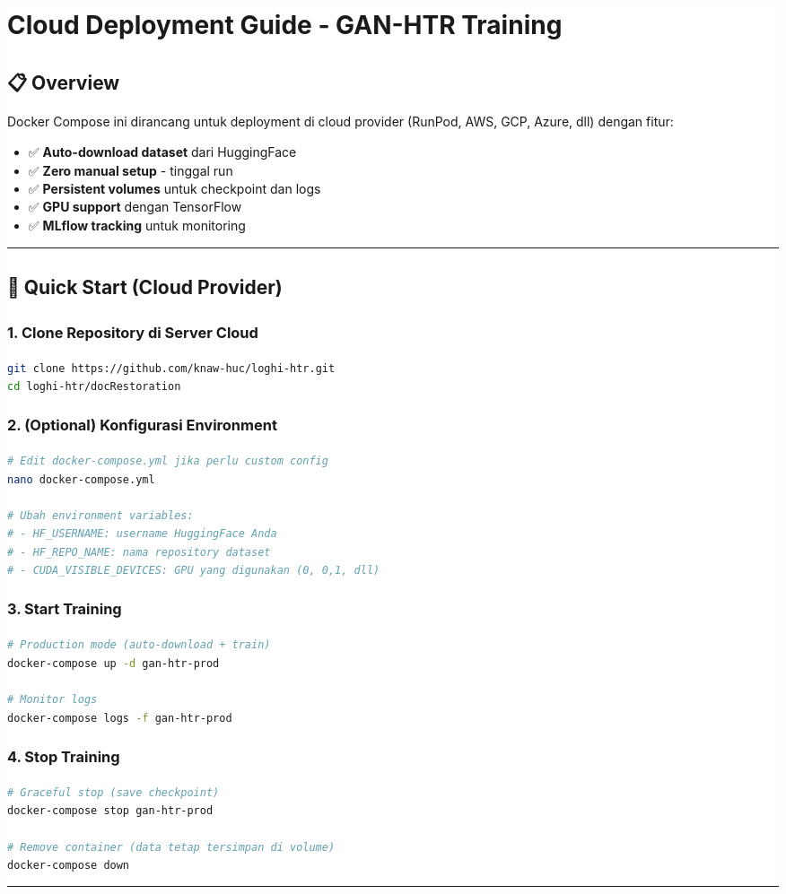 # Cloud Deployment Guide - GAN-HTR Training

## 📋 Overview

Docker Compose ini dirancang untuk deployment di cloud provider (RunPod, AWS, GCP, Azure, dll) dengan fitur:
- ✅ **Auto-download dataset** dari HuggingFace
- ✅ **Zero manual setup** - tinggal run
- ✅ **Persistent volumes** untuk checkpoint dan logs
- ✅ **GPU support** dengan TensorFlow
- ✅ **MLflow tracking** untuk monitoring

---

## 🚀 Quick Start (Cloud Provider)

### 1. Clone Repository di Server Cloud
```bash
git clone https://github.com/knaw-huc/loghi-htr.git
cd loghi-htr/docRestoration
```

### 2. (Optional) Konfigurasi Environment
```bash
# Edit docker-compose.yml jika perlu custom config
nano docker-compose.yml

# Ubah environment variables:
# - HF_USERNAME: username HuggingFace Anda
# - HF_REPO_NAME: nama repository dataset
# - CUDA_VISIBLE_DEVICES: GPU yang digunakan (0, 0,1, dll)
```

### 3. Start Training
```bash
# Production mode (auto-download + train)
docker-compose up -d gan-htr-prod

# Monitor logs
docker-compose logs -f gan-htr-prod
```

### 4. Stop Training
```bash
# Graceful stop (save checkpoint)
docker-compose stop gan-htr-prod

# Remove container (data tetap tersimpan di volume)
docker-compose down
```

---